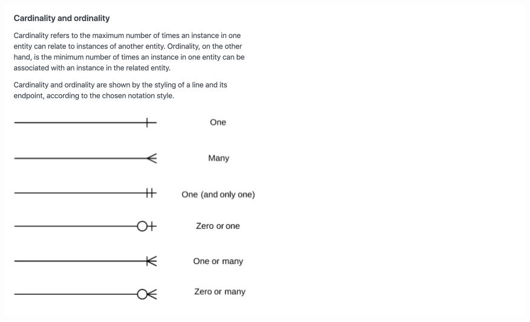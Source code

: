 <img src="./Data_modelling.assets/a9877a9b-d306-4e9b-8274-18810c1faecb.png" alt="Crow's Foot Erd Examples | ERModelExample.com" style="zoom:50%;" />

